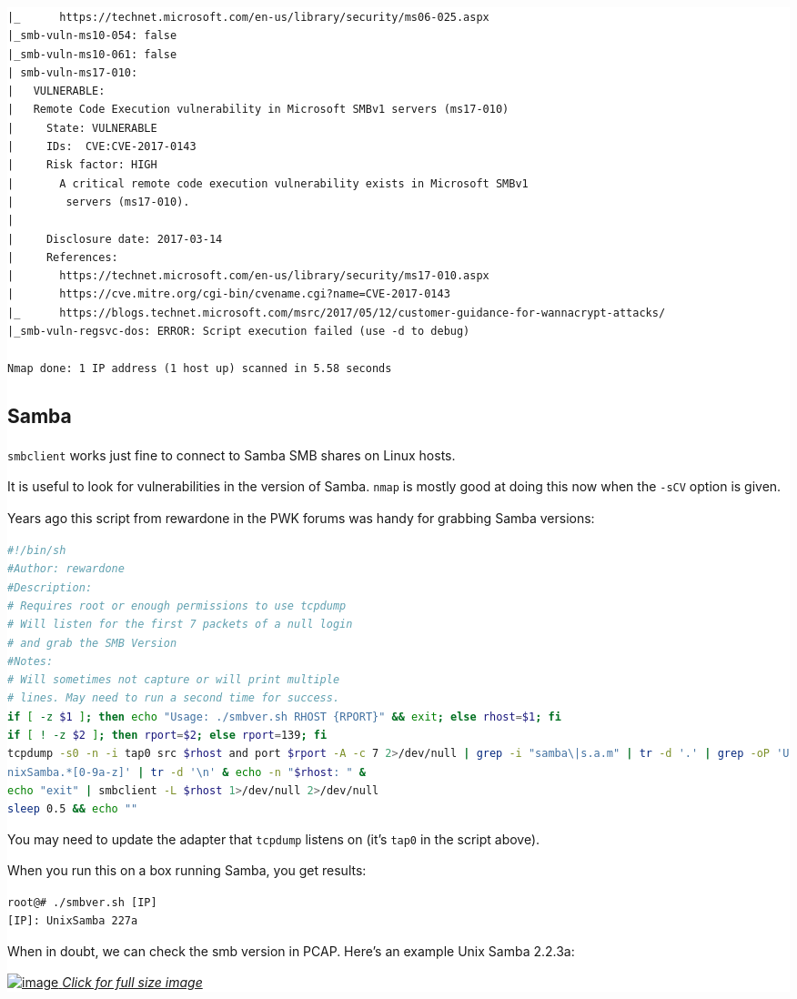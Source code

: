 ```
|_      https://technet.microsoft.com/en-us/library/security/ms06-025.aspx
|_smb-vuln-ms10-054: false
|_smb-vuln-ms10-061: false
| smb-vuln-ms17-010:
|   VULNERABLE:
|   Remote Code Execution vulnerability in Microsoft SMBv1 servers (ms17-010)
|     State: VULNERABLE
|     IDs:  CVE:CVE-2017-0143
|     Risk factor: HIGH
|       A critical remote code execution vulnerability exists in Microsoft SMBv1
|        servers (ms17-010).
|
|     Disclosure date: 2017-03-14
|     References:
|       https://technet.microsoft.com/en-us/library/security/ms17-010.aspx
|       https://cve.mitre.org/cgi-bin/cvename.cgi?name=CVE-2017-0143
|_      https://blogs.technet.microsoft.com/msrc/2017/05/12/customer-guidance-for-wannacrypt-attacks/
|_smb-vuln-regsvc-dos: ERROR: Script execution failed (use -d to debug)

Nmap done: 1 IP address (1 host up) scanned in 5.58 seconds
```

## Samba

`smbclient` works just fine to connect to Samba SMB shares on Linux hosts.

It is useful to look for vulnerabilities in the version of Samba. `nmap` is mostly good at doing this now when the `-sCV` option is given.

Years ago this script from rewardone in the PWK forums was handy for grabbing Samba versions:

```bash
#!/bin/sh
#Author: rewardone
#Description:
# Requires root or enough permissions to use tcpdump
# Will listen for the first 7 packets of a null login
# and grab the SMB Version
#Notes:
# Will sometimes not capture or will print multiple
# lines. May need to run a second time for success.
if [ -z $1 ]; then echo "Usage: ./smbver.sh RHOST {RPORT}" && exit; else rhost=$1; fi
if [ ! -z $2 ]; then rport=$2; else rport=139; fi
tcpdump -s0 -n -i tap0 src $rhost and port $rport -A -c 7 2>/dev/null | grep -i "samba\|s.a.m" | tr -d '.' | grep -oP 'UnixSamba.*[0-9a-z]' | tr -d '\n' & echo -n "$rhost: " &
echo "exit" | smbclient -L $rhost 1>/dev/null 2>/dev/null
sleep 0.5 && echo ""
```

You may need to update the adapter that `tcpdump` listens on (it’s `tap0` in the script above).

When you run this on a box running Samba, you get results:

```
root@# ./smbver.sh [IP]
[IP]: UnixSamba 227a
```

When in doubt, we can check the smb version in PCAP. Here’s an example Unix Samba 2.2.3a:

 [![image](https://0xdfimages.gitlab.io/img/1535861610117.png) *Click for full size image*](https://0xdfimages.gitlab.io/img/1535861610117.png)